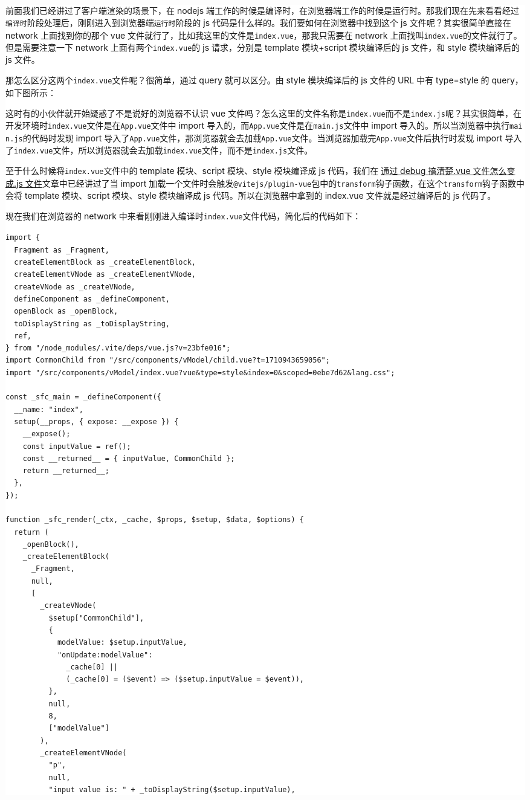 前面我们已经讲过了客户端渲染的场景下，在 nodejs 端工作的时候是编译时，在浏览器端工作的时候是运行时。那我们现在先来看看经过`编译时`阶段处理后，刚刚进入到浏览器端`运行时`阶段的 js 代码是什么样的。我们要如何在浏览器中找到这个 js 文件呢？其实很简单直接在 network 上面找到你的那个 vue 文件就行了，比如我这里的文件是`index.vue`，那我只需要在 network 上面找叫`index.vue`的文件就行了。但是需要注意一下 network 上面有两个`index.vue`的 js 请求，分别是 template 模块+script 模块编译后的 js 文件，和 style 模块编译后的 js 文件。

那怎么区分这两个`index.vue`文件呢？很简单，通过 query 就可以区分。由 style 模块编译后的 js 文件的 URL 中有 type=style 的 query，如下图所示：

这时有的小伙伴就开始疑惑了不是说好的浏览器不认识 vue 文件吗？怎么这里的文件名称是`index.vue`而不是`index.js`呢？其实很简单，在开发环境时`index.vue`文件是在`App.vue`文件中 import 导入的，而`App.vue`文件是在`main.js`文件中 import 导入的。所以当浏览器中执行`main.js`的代码时发现 import 导入了`App.vue`文件，那浏览器就会去加载`App.vue`文件。当浏览器加载完`App.vue`文件后执行时发现 import 导入了`index.vue`文件，所以浏览器就会去加载`index.vue`文件，而不是`index.js`文件。

至于什么时候将`index.vue`文件中的 template 模块、script 模块、style 模块编译成 js 代码，我们在 [通过 debug 搞清楚.vue 文件怎么变成.js 文件](https://mp.weixin.qq.com/s?__biz=MzkzMzYzNzMzMQ==&mid=2247483961&idx=1&sn=da58c998ee2c70629603ea08d47de425&scene=21#wechat_redirect)文章中已经讲过了当 import 加载一个文件时会触发`@vitejs/plugin-vue`包中的`transform`钩子函数，在这个`transform`钩子函数中会将 template 模块、script 模块、style 模块编译成 js 代码。所以在浏览器中拿到的 index.vue 文件就是经过编译后的 js 代码了。

现在我们在浏览器的 network 中来看刚刚进入编译时`index.vue`文件代码，简化后的代码如下：

```auto
import {
  Fragment as _Fragment,
  createElementBlock as _createElementBlock,
  createElementVNode as _createElementVNode,
  createVNode as _createVNode,
  defineComponent as _defineComponent,
  openBlock as _openBlock,
  toDisplayString as _toDisplayString,
  ref,
} from "/node_modules/.vite/deps/vue.js?v=23bfe016";
import CommonChild from "/src/components/vModel/child.vue?t=1710943659056";
import "/src/components/vModel/index.vue?vue&type=style&index=0&scoped=0ebe7d62&lang.css";

const _sfc_main = _defineComponent({
  __name: "index",
  setup(__props, { expose: __expose }) {
    __expose();
    const inputValue = ref();
    const __returned__ = { inputValue, CommonChild };
    return __returned__;
  },
});

function _sfc_render(_ctx, _cache, $props, $setup, $data, $options) {
  return (
    _openBlock(),
    _createElementBlock(
      _Fragment,
      null,
      [
        _createVNode(
          $setup["CommonChild"],
          {
            modelValue: $setup.inputValue,
            "onUpdate:modelValue":
              _cache[0] ||
              (_cache[0] = ($event) => ($setup.inputValue = $event)),
          },
          null,
          8,
          ["modelValue"]
        ),
        _createElementVNode(
          "p",
          null,
          "input value is: " + _toDisplayString($setup.inputValue),
```